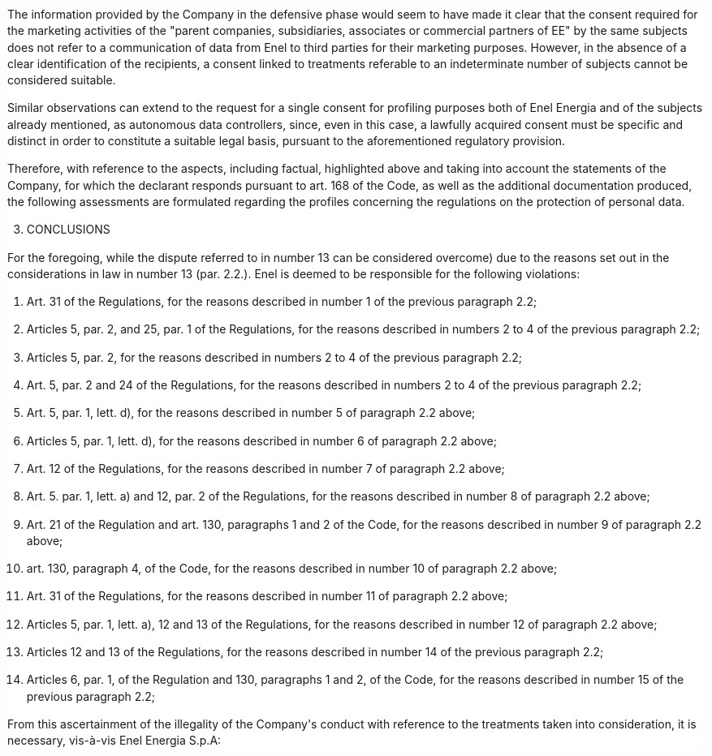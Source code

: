 The information provided by the Company in the defensive phase would seem to have made it clear that the consent required for the marketing activities of the "parent companies, subsidiaries, associates or commercial partners of EE" by the same subjects does not refer to a communication of data from Enel to third parties for their marketing purposes. However, in the absence of a clear identification of the recipients, a consent linked to treatments referable to an indeterminate number of subjects cannot be considered suitable.

Similar observations can extend to the request for a single consent for profiling purposes both of Enel Energia and of the subjects already mentioned, as autonomous data controllers, since, even in this case, a lawfully acquired consent must be specific and distinct in order to constitute a suitable legal basis, pursuant to the aforementioned regulatory provision.

Therefore, with reference to the aspects, including factual, highlighted above and taking into account the statements of the Company, for which the declarant responds pursuant to art. 168 of the Code, as well as the additional documentation produced, the following assessments are formulated regarding the profiles concerning the regulations on the protection of personal data.

3. CONCLUSIONS

For the foregoing, while the dispute referred to in number 13 can be considered overcome) due to the reasons set out in the considerations in law in number 13 (par. 2.2.). Enel is deemed to be responsible for the following violations:

1) Art. 31 of the Regulations, for the reasons described in number 1 of the previous paragraph 2.2;

2) Articles 5, par. 2, and 25, par. 1 of the Regulations, for the reasons described in numbers 2 to 4 of the previous paragraph 2.2;

3) Articles 5, par. 2, for the reasons described in numbers 2 to 4 of the previous paragraph 2.2;

4) Art. 5, par. 2 and 24 of the Regulations, for the reasons described in numbers 2 to 4 of the previous paragraph 2.2;

5) Art. 5, par. 1, lett. d), for the reasons described in number 5 of paragraph 2.2 above;

6) Articles 5, par. 1, lett. d), for the reasons described in number 6 of paragraph 2.2 above;

7) Art. 12 of the Regulations, for the reasons described in number 7 of paragraph 2.2 above;

8) Art. 5. par. 1, lett. a) and 12, par. 2 of the Regulations, for the reasons described in number 8 of paragraph 2.2 above;

9) Art. 21 of the Regulation and art. 130, paragraphs 1 and 2 of the Code, for the reasons described in number 9 of paragraph 2.2 above;

10) art. 130, paragraph 4, of the Code, for the reasons described in number 10 of paragraph 2.2 above;

11) Art. 31 of the Regulations, for the reasons described in number 11 of paragraph 2.2 above;

12) Articles 5, par. 1, lett. a), 12 and 13 of the Regulations, for the reasons described in number 12 of paragraph 2.2 above;

13) Articles 12 and 13 of the Regulations, for the reasons described in number 14 of the previous paragraph 2.2;

14) Articles 6, par. 1, of the Regulation and 130, paragraphs 1 and 2, of the Code, for the reasons described in number 15 of the previous paragraph 2.2;

From this ascertainment of the illegality of the Company's conduct with reference to the treatments taken into consideration, it is necessary, vis-à-vis Enel Energia S.p.A:
